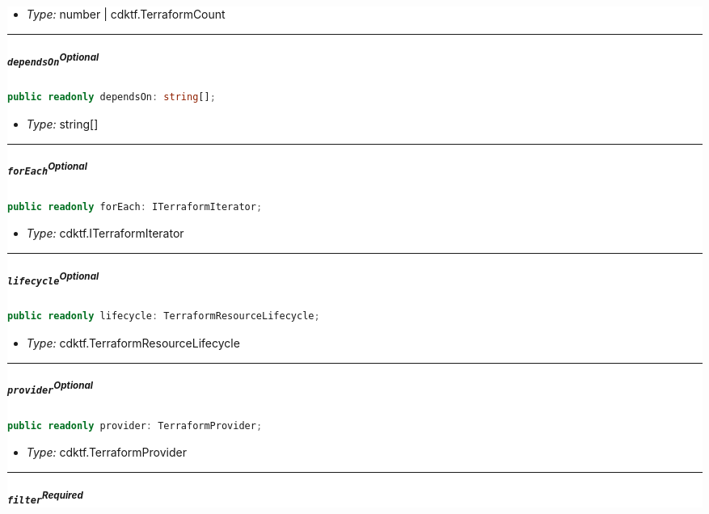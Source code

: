 - *Type:* number | cdktf.TerraformCount

---

##### `dependsOn`<sup>Optional</sup> <a name="dependsOn" id="rhizo-co-terraform-provider-oci.dataOciNetworkFirewallNetworkFirewallPolicyServices.DataOciNetworkFirewallNetworkFirewallPolicyServices.property.dependsOn"></a>

```typescript
public readonly dependsOn: string[];
```

- *Type:* string[]

---

##### `forEach`<sup>Optional</sup> <a name="forEach" id="rhizo-co-terraform-provider-oci.dataOciNetworkFirewallNetworkFirewallPolicyServices.DataOciNetworkFirewallNetworkFirewallPolicyServices.property.forEach"></a>

```typescript
public readonly forEach: ITerraformIterator;
```

- *Type:* cdktf.ITerraformIterator

---

##### `lifecycle`<sup>Optional</sup> <a name="lifecycle" id="rhizo-co-terraform-provider-oci.dataOciNetworkFirewallNetworkFirewallPolicyServices.DataOciNetworkFirewallNetworkFirewallPolicyServices.property.lifecycle"></a>

```typescript
public readonly lifecycle: TerraformResourceLifecycle;
```

- *Type:* cdktf.TerraformResourceLifecycle

---

##### `provider`<sup>Optional</sup> <a name="provider" id="rhizo-co-terraform-provider-oci.dataOciNetworkFirewallNetworkFirewallPolicyServices.DataOciNetworkFirewallNetworkFirewallPolicyServices.property.provider"></a>

```typescript
public readonly provider: TerraformProvider;
```

- *Type:* cdktf.TerraformProvider

---

##### `filter`<sup>Required</sup> <a name="filter" id="rhizo-co-terraform-provider-oci.dataOciNetworkFirewallNetworkFirewallPolicyServices.DataOciNetworkFirewallNetworkFirewallPolicyServices.property.filter"></a>
